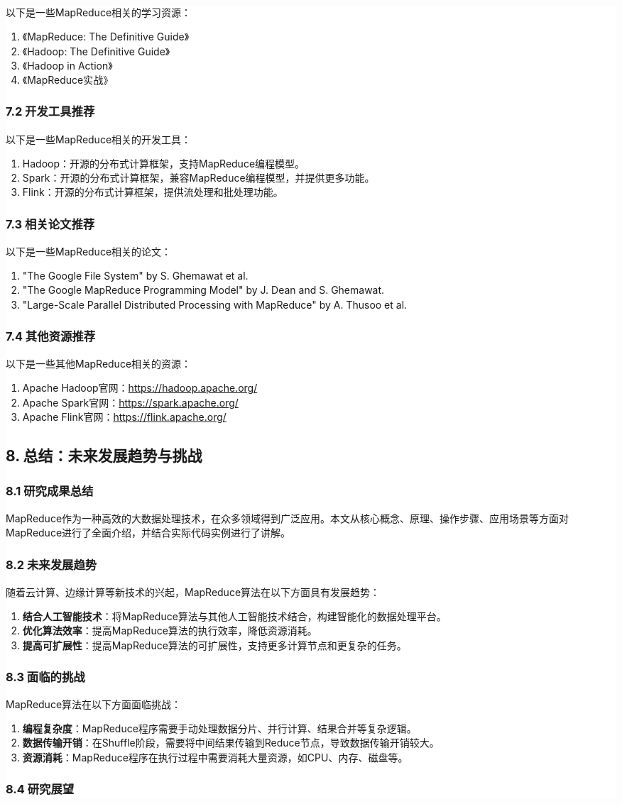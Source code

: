 以下是一些MapReduce相关的学习资源：

1. 《MapReduce: The Definitive Guide》
2. 《Hadoop: The Definitive Guide》
3. 《Hadoop in Action》
4. 《MapReduce实战》

### 7.2 开发工具推荐

以下是一些MapReduce相关的开发工具：

1. Hadoop：开源的分布式计算框架，支持MapReduce编程模型。
2. Spark：开源的分布式计算框架，兼容MapReduce编程模型，并提供更多功能。
3. Flink：开源的分布式计算框架，提供流处理和批处理功能。

### 7.3 相关论文推荐

以下是一些MapReduce相关的论文：

1. "The Google File System" by S. Ghemawat et al.
2. "The Google MapReduce Programming Model" by J. Dean and S. Ghemawat.
3. "Large-Scale Parallel Distributed Processing with MapReduce" by A. Thusoo et al.

### 7.4 其他资源推荐

以下是一些其他MapReduce相关的资源：

1. Apache Hadoop官网：https://hadoop.apache.org/
2. Apache Spark官网：https://spark.apache.org/
3. Apache Flink官网：https://flink.apache.org/

## 8. 总结：未来发展趋势与挑战
### 8.1 研究成果总结

MapReduce作为一种高效的大数据处理技术，在众多领域得到广泛应用。本文从核心概念、原理、操作步骤、应用场景等方面对MapReduce进行了全面介绍，并结合实际代码实例进行了讲解。

### 8.2 未来发展趋势

随着云计算、边缘计算等新技术的兴起，MapReduce算法在以下方面具有发展趋势：

1. **结合人工智能技术**：将MapReduce算法与其他人工智能技术结合，构建智能化的数据处理平台。
2. **优化算法效率**：提高MapReduce算法的执行效率，降低资源消耗。
3. **提高可扩展性**：提高MapReduce算法的可扩展性，支持更多计算节点和更复杂的任务。

### 8.3 面临的挑战

MapReduce算法在以下方面面临挑战：

1. **编程复杂度**：MapReduce程序需要手动处理数据分片、并行计算、结果合并等复杂逻辑。
2. **数据传输开销**：在Shuffle阶段，需要将中间结果传输到Reduce节点，导致数据传输开销较大。
3. **资源消耗**：MapReduce程序在执行过程中需要消耗大量资源，如CPU、内存、磁盘等。

### 8.4 研究展望
